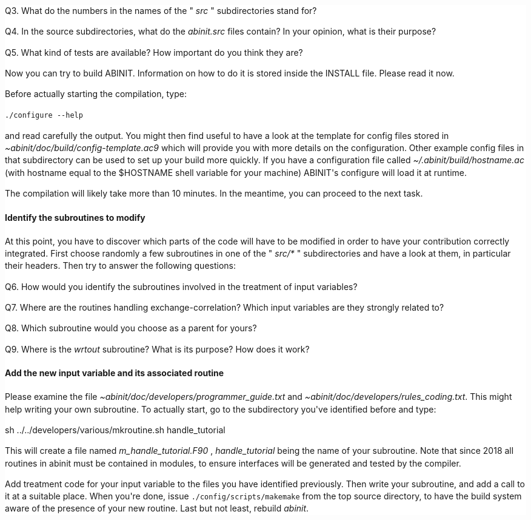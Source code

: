 Q3. What do the numbers in the names of the " _src_ " subdirectories stand for?

Q4. In the source subdirectories, what do the _abinit.src_ files contain? In
your opinion, what is their purpose?

Q5. What kind of tests are available? How important do you think they are?

Now you can try to build ABINIT. Information on how to do it is stored inside
the INSTALL file. Please read it now.

Before actually starting the compilation, type:

    ./configure --help

and read carefully the output. You might then find useful to have a look at
the template for config files stored in _~abinit/doc/build/config-template.ac9_
which will provide you with more details on the configuration. Other example
config files in that subdirectory can be used to set up your build more
quickly.  If you have a configuration file called _~/.abinit/build/hostname.ac_
(with hostname equal to the $HOSTNAME shell variable for your machine) ABINIT's
configure will load it at runtime.

The compilation will likely take more than 10 minutes. In the meantime, you
can proceed to the next task.

#### Identify the subroutines to modify

At this point, you have to discover which parts of the code will have to be
modified in order to have your contribution correctly integrated. First choose
randomly a few subroutines in one of the " _src/*_ " subdirectories and have a
look at them, in particular their headers. Then try to answer the following
questions:

Q6. How would you identify the subroutines involved in the treatment of input
variables?

Q7. Where are the routines handling exchange-correlation? Which input
variables are they strongly related to?

Q8. Which subroutine would you choose as a parent for yours?

Q9. Where is the _wrtout_ subroutine? What is its purpose? How does it work?

#### Add the new input variable and its associated routine

Please examine the file _~abinit/doc/developers/programmer_guide.txt_ and
_~abinit/doc/developers/rules_coding.txt_. This might help writing your own
subroutine. To actually start, go to the subdirectory you've identified before and type:

sh ../../developers/various/mkroutine.sh handle_tutorial

This will create a file named _m_handle_tutorial.F90_ , _handle_tutorial_ being the
name of your subroutine. Note that since 2018 all routines in abinit must be contained
in modules, to ensure interfaces will be generated and tested by the compiler.

Add treatment code for your input variable to the files you have identified
previously. Then write your subroutine, and add a call to it at a suitable
place. When you're done, issue `./config/scripts/makemake` from the top source
directory, to have the build system aware of the presence of your new routine.
Last but not least, rebuild _abinit_.
